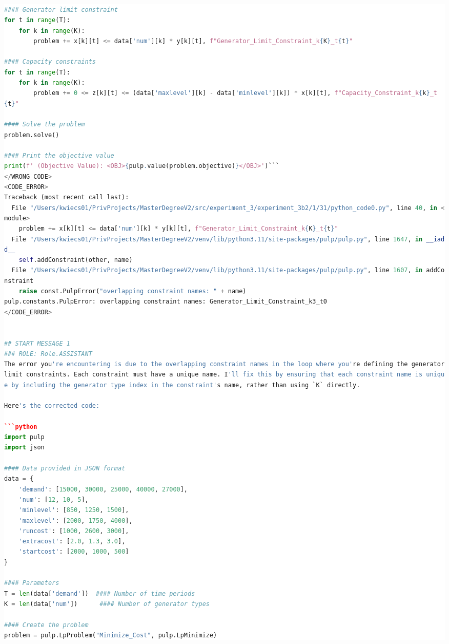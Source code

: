 ```python
#### Generator limit constraint
for t in range(T):
    for k in range(K):
        problem += x[k][t] <= data['num'][k] * y[k][t], f"Generator_Limit_Constraint_k{K}_t{t}"

#### Capacity constraints
for t in range(T):
    for k in range(K):
        problem += 0 <= z[k][t] <= (data['maxlevel'][k] - data['minlevel'][k]) * x[k][t], f"Capacity_Constraint_k{k}_t{t}"

#### Solve the problem
problem.solve()

#### Print the objective value
print(f' (Objective Value): <OBJ>{pulp.value(problem.objective)}</OBJ>')```
</WRONG_CODE>
<CODE_ERROR>
Traceback (most recent call last):
  File "/Users/kwiecs01/PrivProjects/MasterDegreeV2/src/experiment_3/experiment_3b2/1/31/python_code0.py", line 40, in <module>
    problem += x[k][t] <= data['num'][k] * y[k][t], f"Generator_Limit_Constraint_k{K}_t{t}"
  File "/Users/kwiecs01/PrivProjects/MasterDegreeV2/venv/lib/python3.11/site-packages/pulp/pulp.py", line 1647, in __iadd__
    self.addConstraint(other, name)
  File "/Users/kwiecs01/PrivProjects/MasterDegreeV2/venv/lib/python3.11/site-packages/pulp/pulp.py", line 1607, in addConstraint
    raise const.PulpError("overlapping constraint names: " + name)
pulp.constants.PulpError: overlapping constraint names: Generator_Limit_Constraint_k3_t0
</CODE_ERROR>


## START MESSAGE 1 
### ROLE: Role.ASSISTANT
The error you're encountering is due to the overlapping constraint names in the loop where you're defining the generator limit constraints. Each constraint must have a unique name. I'll fix this by ensuring that each constraint name is unique by including the generator type index in the constraint's name, rather than using `K` directly. 

Here's the corrected code:

```python
import pulp
import json

#### Data provided in JSON format
data = {
    'demand': [15000, 30000, 25000, 40000, 27000],
    'num': [12, 10, 5],
    'minlevel': [850, 1250, 1500],
    'maxlevel': [2000, 1750, 4000],
    'runcost': [1000, 2600, 3000],
    'extracost': [2.0, 1.3, 3.0],
    'startcost': [2000, 1000, 500]
}

#### Parameters
T = len(data['demand'])  #### Number of time periods
K = len(data['num'])      #### Number of generator types

#### Create the problem
problem = pulp.LpProblem("Minimize_Cost", pulp.LpMinimize)

```